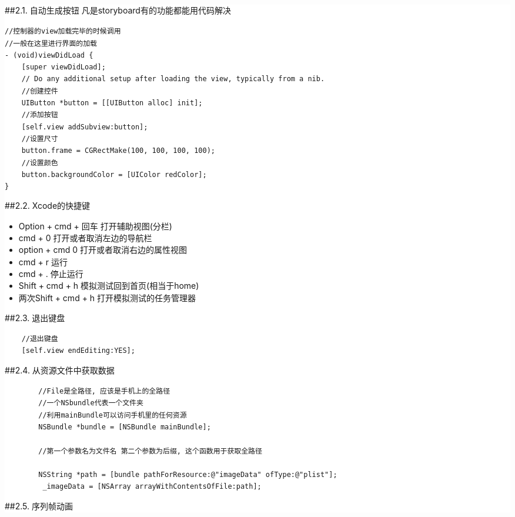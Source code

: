 ##2.1. 自动生成按钮
凡是storyboard有的功能都能用代码解决


```
//控制器的view加载完毕的时候调用
//一般在这里进行界面的加载
- (void)viewDidLoad {
    [super viewDidLoad];
    // Do any additional setup after loading the view, typically from a nib.
    //创建控件
    UIButton *button = [[UIButton alloc] init];
    //添加按钮
    [self.view addSubview:button];
    //设置尺寸
    button.frame = CGRectMake(100, 100, 100, 100);
    //设置颜色
    button.backgroundColor = [UIColor redColor];
}
```

##2.2. Xcode的快捷键
- Option + cmd + 回车 打开辅助视图(分栏)
- cmd + 0 打开或者取消左边的导航栏
- option + cmd 0 打开或者取消右边的属性视图
- cmd + r 运行
- cmd + . 停止运行
- Shift + cmd + h 模拟测试回到首页(相当于home)
- 两次Shift + cmd + h 打开模拟测试的任务管理器


##2.3. 退出键盘

```
    //退出键盘
    [self.view endEditing:YES];

```


##2.4. 从资源文件中获取数据

```
        //File是全路径, 应该是手机上的全路径
        //一个NSbundle代表一个文件夹
        //利用mainBundle可以访问手机里的任何资源
        NSBundle *bundle = [NSBundle mainBundle];
        
        //第一个参数名为文件名 第二个参数为后缀, 这个函数用于获取全路径
        
        NSString *path = [bundle pathForResource:@"imageData" ofType:@"plist"];
         _imageData = [NSArray arrayWithContentsOfFile:path];

```

##2.5. 序列帧动画
